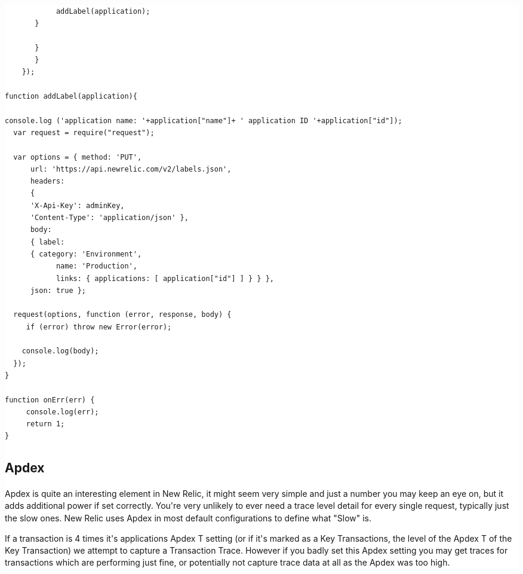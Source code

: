 ```
            addLabel(application);
       }
 
       }
       }
    });
 
function addLabel(application){
 
console.log ('application name: '+application["name"]+ ' application ID '+application["id"]);
  var request = require("request");
 
  var options = { method: 'PUT',
      url: 'https://api.newrelic.com/v2/labels.json',
      headers:
      {
      'X-Api-Key': adminKey,
      'Content-Type': 'application/json' },
      body:
      { label:
      { category: 'Environment',
            name: 'Production',
            links: { applications: [ application["id"] ] } } },
      json: true };
 
  request(options, function (error, response, body) {
     if (error) throw new Error(error);
 
    console.log(body);
  });
}
 
function onErr(err) {
     console.log(err);
     return 1;
}

```


## Apdex
Apdex is quite an interesting element in New Relic, it might seem very simple and just a number you may keep an eye on, but it adds additional power if set correctly. You're very unlikely to ever need a trace level detail for every single request, typically just the slow ones. New Relic uses Apdex in most default configurations to define what "Slow" is. 

If a transaction is 4 times it's applications Apdex T setting (or if it's marked as a Key Transactions, the level of the Apdex T of the Key Transaction) we attempt to capture a Transaction Trace. However if you badly set this Apdex setting you may get traces for transactions which are performing just fine, or potentially not capture trace data at all as the Apdex was too high.
